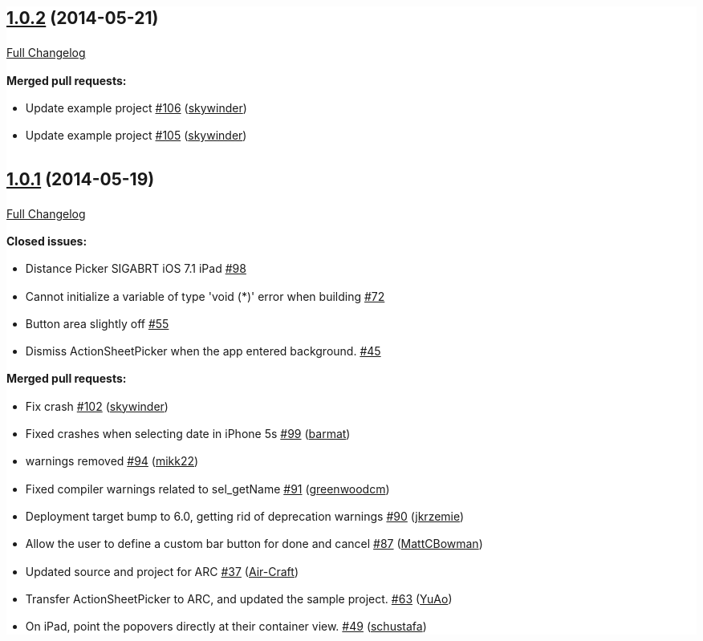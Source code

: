 ## [1.0.2](https://github.com/TimCinel/ActionSheetPicker/tree/1.0.2) (2014-05-21)

[Full Changelog](https://github.com/TimCinel/ActionSheetPicker/compare/1.0.1...1.0.2)

**Merged pull requests:**

- Update example project [\#106](https://github.com/TimCinel/ActionSheetPicker/pull/106) ([skywinder](https://github.com/skywinder))

- Update example project [\#105](https://github.com/TimCinel/ActionSheetPicker/pull/105) ([skywinder](https://github.com/skywinder))

## [1.0.1](https://github.com/TimCinel/ActionSheetPicker/tree/1.0.1) (2014-05-19)

[Full Changelog](https://github.com/TimCinel/ActionSheetPicker/compare/0.1...1.0.1)

**Closed issues:**

- Distance Picker SIGABRT iOS 7.1 iPad [\#98](https://github.com/TimCinel/ActionSheetPicker/issues/98)

- Cannot initialize a variable of type 'void \(\*\)' error when building [\#72](https://github.com/TimCinel/ActionSheetPicker/issues/72)

- Button area slightly off [\#55](https://github.com/TimCinel/ActionSheetPicker/issues/55)

- Dismiss ActionSheetPicker when the app entered background. [\#45](https://github.com/TimCinel/ActionSheetPicker/issues/45)

**Merged pull requests:**

- Fix crash [\#102](https://github.com/TimCinel/ActionSheetPicker/pull/102) ([skywinder](https://github.com/skywinder))

- Fixed crashes when selecting date in iPhone 5s [\#99](https://github.com/TimCinel/ActionSheetPicker/pull/99) ([barmat](https://github.com/barmat))

- warnings removed [\#94](https://github.com/TimCinel/ActionSheetPicker/pull/94) ([mikk22](https://github.com/mikk22))

- Fixed compiler warnings related to sel\_getName [\#91](https://github.com/TimCinel/ActionSheetPicker/pull/91) ([greenwoodcm](https://github.com/greenwoodcm))

- Deployment target bump to 6.0, getting rid of deprecation warnings [\#90](https://github.com/TimCinel/ActionSheetPicker/pull/90) ([jkrzemie](https://github.com/jkrzemie))

- Allow the user to define a custom bar button for done and cancel [\#87](https://github.com/TimCinel/ActionSheetPicker/pull/87) ([MattCBowman](https://github.com/MattCBowman))

- Updated source and project for ARC [\#37](https://github.com/TimCinel/ActionSheetPicker/pull/37) ([Air-Craft](https://github.com/Air-Craft))

- Transfer ActionSheetPicker to ARC, and updated the sample project. [\#63](https://github.com/TimCinel/ActionSheetPicker/pull/63) ([YuAo](https://github.com/YuAo))

- On iPad, point the popovers directly at their container view.  [\#49](https://github.com/TimCinel/ActionSheetPicker/pull/49) ([schustafa](https://github.com/schustafa))
